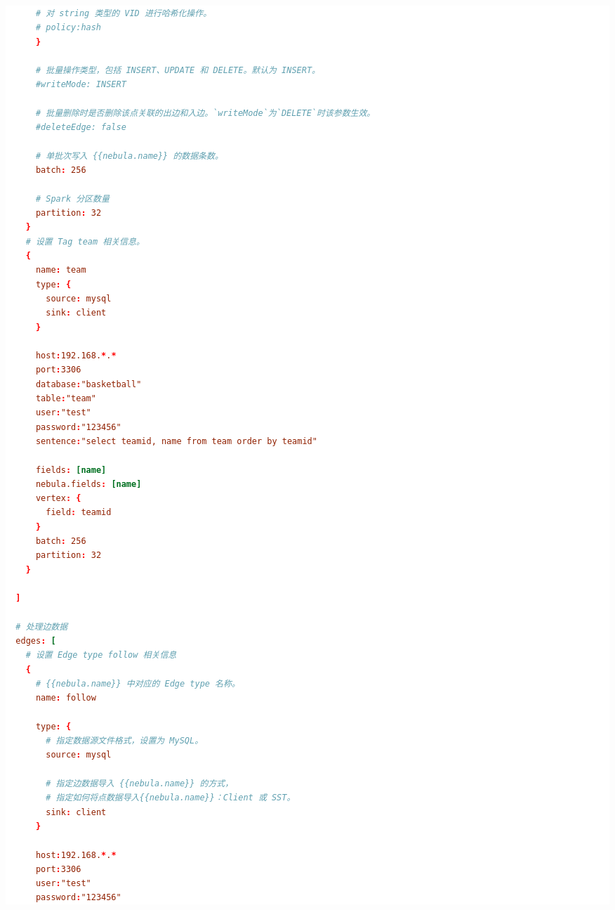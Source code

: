 ```conf
      # 对 string 类型的 VID 进行哈希化操作。
      # policy:hash
      }

      # 批量操作类型，包括 INSERT、UPDATE 和 DELETE。默认为 INSERT。
      #writeMode: INSERT

      # 批量删除时是否删除该点关联的出边和入边。`writeMode`为`DELETE`时该参数生效。
      #deleteEdge: false

      # 单批次写入 {{nebula.name}} 的数据条数。
      batch: 256

      # Spark 分区数量
      partition: 32
    }
    # 设置 Tag team 相关信息。
    {
      name: team
      type: {
        source: mysql
        sink: client
      }

      host:192.168.*.*
      port:3306
      database:"basketball"
      table:"team"
      user:"test"
      password:"123456"
      sentence:"select teamid, name from team order by teamid"

      fields: [name]
      nebula.fields: [name]
      vertex: {
        field: teamid
      }
      batch: 256
      partition: 32
    }

  ]

  # 处理边数据
  edges: [
    # 设置 Edge type follow 相关信息
    {
      # {{nebula.name}} 中对应的 Edge type 名称。
      name: follow

      type: {
        # 指定数据源文件格式，设置为 MySQL。
        source: mysql

        # 指定边数据导入 {{nebula.name}} 的方式，
        # 指定如何将点数据导入{{nebula.name}}：Client 或 SST。
        sink: client
      }

      host:192.168.*.*
      port:3306
      user:"test"
      password:"123456"
```